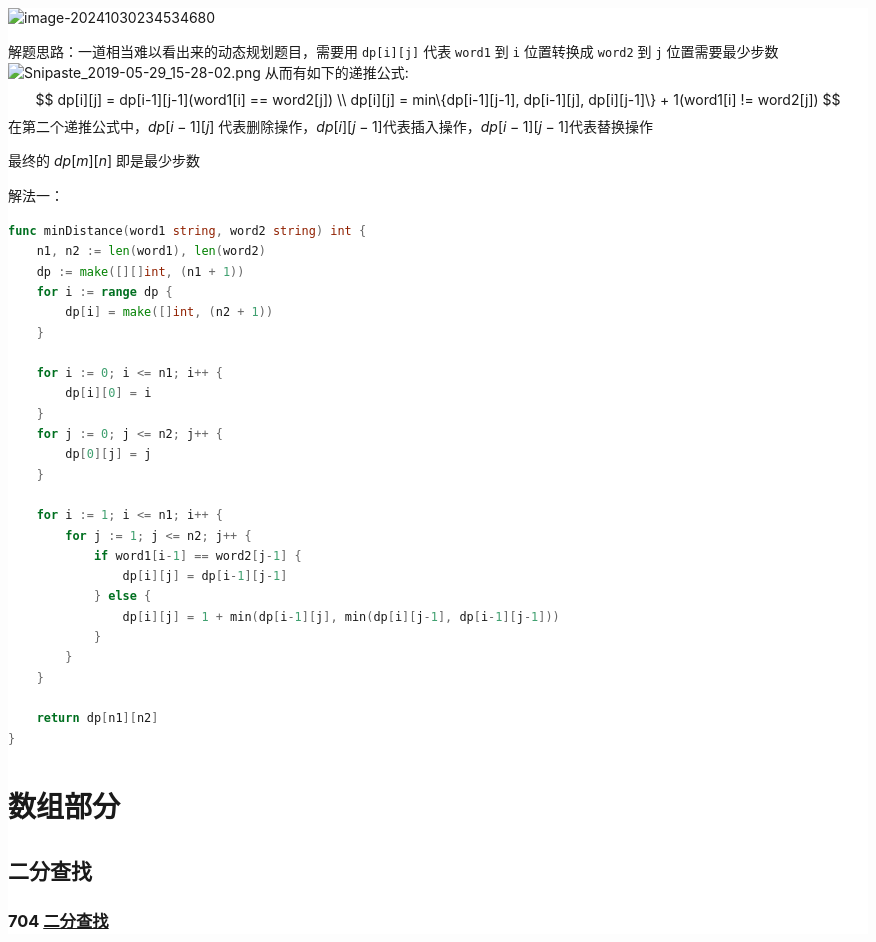 ![image-20241030234534680](https://minio.noteikoh.top:443/blog-eikoh/typora/2024/10/30/image-20241030234534680.png)

解题思路：一道相当难以看出来的动态规划题目，需要用 `dp[i][j]` 代表 `word1` 到 `i` 位置转换成 `word2` 到 `j` 位置需要最少步数
![Snipaste_2019-05-29_15-28-02.png](https://minio.noteikoh.top:443/blog-eikoh/typora/2024/10/30/76574ab7ff2877d63b80a2d4f8496fab3c441065552edc562f62d5809e75e97e-Snipaste_2019-05-29_15-28-02.png)
从而有如下的递推公式:
$$
dp[i][j] = dp[i-1][j-1](word1[i] == word2[j]) \\
dp[i][j] = min\{dp[i-1][j-1], dp[i-1][j], dp[i][j-1]\} + 1(word1[i] != word2[j])
$$
在第二个递推公式中，$dp[i-1][j]$ 代表删除操作，$dp[i][j-1]$代表插入操作，$dp[i-1][j-1]$代表替换操作

最终的 $dp[m][n]$ 即是最少步数

解法一：

```go
func minDistance(word1 string, word2 string) int {
	n1, n2 := len(word1), len(word2)
	dp := make([][]int, (n1 + 1))
	for i := range dp {
		dp[i] = make([]int, (n2 + 1))
	}

	for i := 0; i <= n1; i++ {
		dp[i][0] = i
	}
	for j := 0; j <= n2; j++ {
		dp[0][j] = j
	}

	for i := 1; i <= n1; i++ {
		for j := 1; j <= n2; j++ {
			if word1[i-1] == word2[j-1] {
				dp[i][j] = dp[i-1][j-1]
			} else {
				dp[i][j] = 1 + min(dp[i-1][j], min(dp[i][j-1], dp[i-1][j-1]))
			}
		}
	}

	return dp[n1][n2]
}
```



# 数组部分

## 二分查找

### 704 [二分查找](https://leetcode.com/problems/binary-search/description/)
